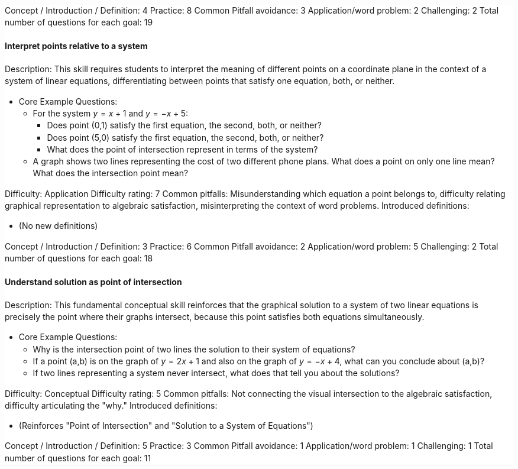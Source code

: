 Concept / Introduction / Definition: 4
Practice: 8
Common Pitfall avoidance: 3
Application/word problem: 2
Challenging: 2
Total number of questions for each goal: 19

#### Interpret points relative to a system
Description: This skill requires students to interpret the meaning of different points on a coordinate plane in the context of a system of linear equations, differentiating between points that satisfy one equation, both, or neither.
* Core Example Questions:
    * For the system $y = x + 1$ and $y = -x + 5$:
        * Does point (0,1) satisfy the first equation, the second, both, or neither?
        * Does point (5,0) satisfy the first equation, the second, both, or neither?
        * What does the point of intersection represent in terms of the system?
    * A graph shows two lines representing the cost of two different phone plans. What does a point on only one line mean? What does the intersection point mean?

Difficulty: Application
Difficulty rating: 7
Common pitfalls: Misunderstanding which equation a point belongs to, difficulty relating graphical representation to algebraic satisfaction, misinterpreting the context of word problems.
Introduced definitions:
* (No new definitions)

Concept / Introduction / Definition: 3
Practice: 6
Common Pitfall avoidance: 2
Application/word problem: 5
Challenging: 2
Total number of questions for each goal: 18

#### Understand solution as point of intersection
Description: This fundamental conceptual skill reinforces that the graphical solution to a system of two linear equations is precisely the point where their graphs intersect, because this point satisfies both equations simultaneously.
* Core Example Questions:
    * Why is the intersection point of two lines the solution to their system of equations?
    * If a point (a,b) is on the graph of $y = 2x + 1$ and also on the graph of $y = -x + 4$, what can you conclude about (a,b)?
    * If two lines representing a system never intersect, what does that tell you about the solutions?

Difficulty: Conceptual
Difficulty rating: 5
Common pitfalls: Not connecting the visual intersection to the algebraic satisfaction, difficulty articulating the "why."
Introduced definitions:
* (Reinforces "Point of Intersection" and "Solution to a System of Equations")

Concept / Introduction / Definition: 5
Practice: 3
Common Pitfall avoidance: 1
Application/word problem: 1
Challenging: 1
Total number of questions for each goal: 11
